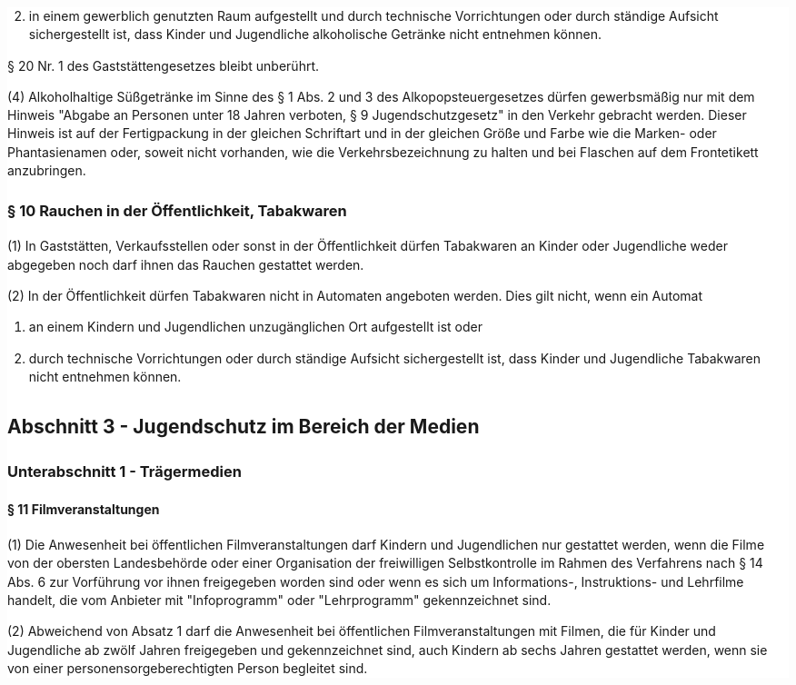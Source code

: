 
2.  in einem gewerblich genutzten Raum aufgestellt und durch technische
    Vorrichtungen oder durch ständige Aufsicht sichergestellt ist, dass
    Kinder und Jugendliche alkoholische Getränke nicht entnehmen können.



§ 20 Nr. 1 des Gaststättengesetzes bleibt unberührt.

(4) Alkoholhaltige Süßgetränke im Sinne des § 1 Abs. 2 und 3 des
Alkopopsteuergesetzes dürfen gewerbsmäßig nur mit dem Hinweis "Abgabe
an Personen unter 18 Jahren verboten, § 9 Jugendschutzgesetz" in den
Verkehr gebracht werden. Dieser Hinweis ist auf der Fertigpackung in
der gleichen Schriftart und in der gleichen Größe und Farbe wie die
Marken- oder Phantasienamen oder, soweit nicht vorhanden, wie die
Verkehrsbezeichnung zu halten und bei Flaschen auf dem Frontetikett
anzubringen.


### § 10 Rauchen in der Öffentlichkeit, Tabakwaren

(1) In Gaststätten, Verkaufsstellen oder sonst in der Öffentlichkeit
dürfen Tabakwaren an Kinder oder Jugendliche weder abgegeben noch darf
ihnen das Rauchen gestattet werden.

(2) In der Öffentlichkeit dürfen Tabakwaren nicht in Automaten
angeboten werden. Dies gilt nicht, wenn ein Automat

1.  an einem Kindern und Jugendlichen unzugänglichen Ort aufgestellt ist
    oder


2.  durch technische Vorrichtungen oder durch ständige Aufsicht
    sichergestellt ist, dass Kinder und Jugendliche Tabakwaren nicht
    entnehmen können.





## Abschnitt 3 - Jugendschutz im Bereich der Medien



### Unterabschnitt 1 - Trägermedien



#### § 11 Filmveranstaltungen

(1) Die Anwesenheit bei öffentlichen Filmveranstaltungen darf Kindern
und Jugendlichen nur gestattet werden, wenn die Filme von der obersten
Landesbehörde oder einer Organisation der freiwilligen Selbstkontrolle
im Rahmen des Verfahrens nach § 14 Abs. 6 zur Vorführung vor ihnen
freigegeben worden sind oder wenn es sich um Informations-,
Instruktions- und Lehrfilme handelt, die vom Anbieter mit
"Infoprogramm" oder "Lehrprogramm" gekennzeichnet sind.

(2) Abweichend von Absatz 1 darf die Anwesenheit bei öffentlichen
Filmveranstaltungen mit Filmen, die für Kinder und Jugendliche ab
zwölf Jahren freigegeben und gekennzeichnet sind, auch Kindern ab
sechs Jahren gestattet werden, wenn sie von einer
personensorgeberechtigten Person begleitet sind.
